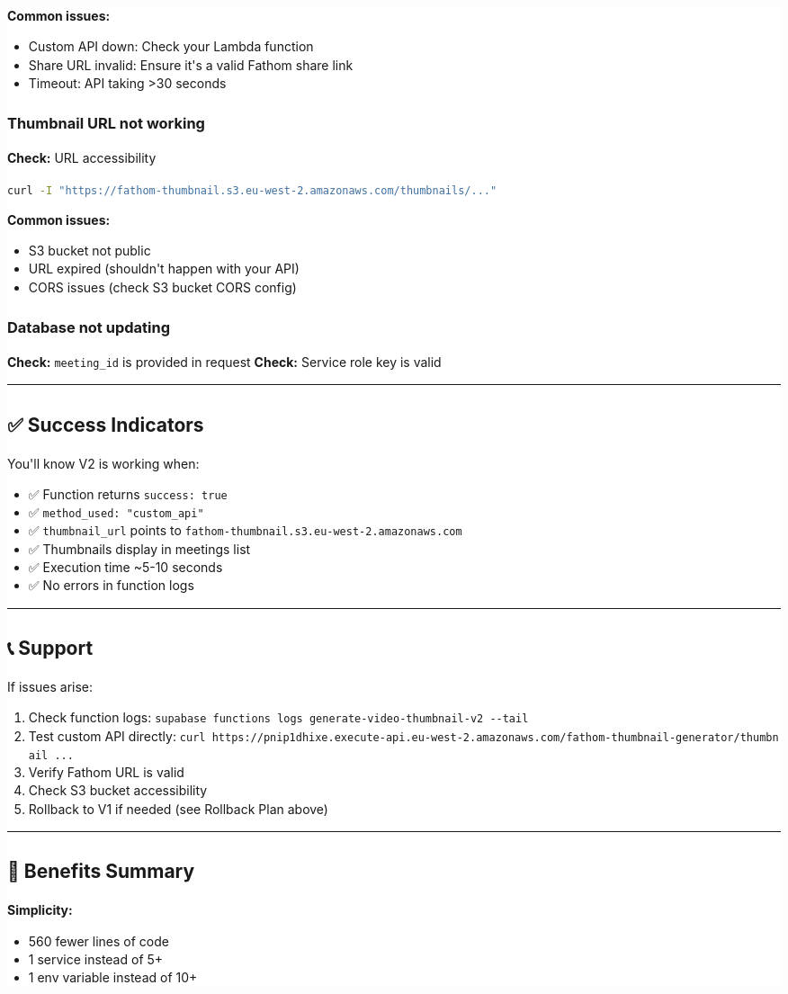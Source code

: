 **Common issues:**
- Custom API down: Check your Lambda function
- Share URL invalid: Ensure it's a valid Fathom share link
- Timeout: API taking >30 seconds

### Thumbnail URL not working
**Check:** URL accessibility
```bash
curl -I "https://fathom-thumbnail.s3.eu-west-2.amazonaws.com/thumbnails/..."
```

**Common issues:**
- S3 bucket not public
- URL expired (shouldn't happen with your API)
- CORS issues (check S3 bucket CORS config)

### Database not updating
**Check:** `meeting_id` is provided in request
**Check:** Service role key is valid

---

## ✅ Success Indicators

You'll know V2 is working when:
- ✅ Function returns `success: true`
- ✅ `method_used: "custom_api"`
- ✅ `thumbnail_url` points to `fathom-thumbnail.s3.eu-west-2.amazonaws.com`
- ✅ Thumbnails display in meetings list
- ✅ Execution time ~5-10 seconds
- ✅ No errors in function logs

---

## 📞 Support

If issues arise:
1. Check function logs: `supabase functions logs generate-video-thumbnail-v2 --tail`
2. Test custom API directly: `curl https://pnip1dhixe.execute-api.eu-west-2.amazonaws.com/fathom-thumbnail-generator/thumbnail ...`
3. Verify Fathom URL is valid
4. Check S3 bucket accessibility
5. Rollback to V1 if needed (see Rollback Plan above)

---

## 🎉 Benefits Summary

**Simplicity:**
- 560 fewer lines of code
- 1 service instead of 5+
- 1 env variable instead of 10+
